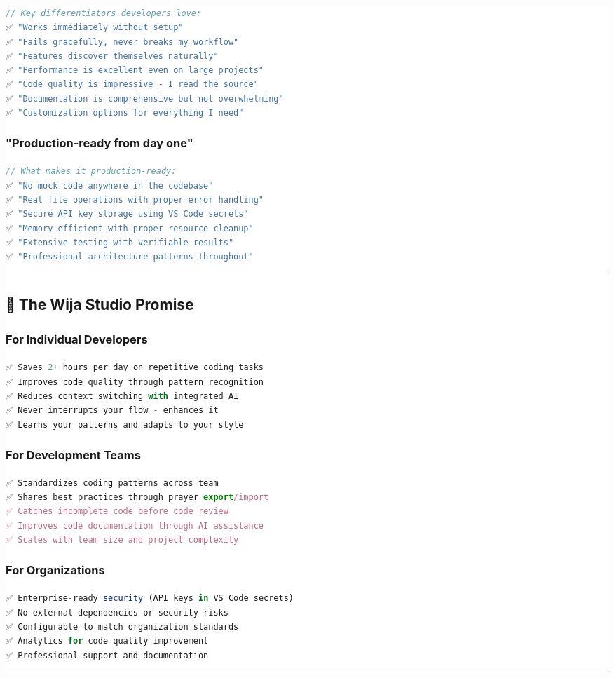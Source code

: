 ```typescript
// Key differentiators developers love:
✅ "Works immediately without setup"
✅ "Fails gracefully, never breaks my workflow"  
✅ "Features discover themselves naturally"
✅ "Performance is excellent even on large projects"
✅ "Code quality is impressive - I read the source"
✅ "Documentation is comprehensive but not overwhelming"
✅ "Customization options for everything I need"
```

### **"Production-ready from day one"**

```typescript
// What makes it production-ready:
✅ "No mock code anywhere in the codebase"
✅ "Real file operations with proper error handling"
✅ "Secure API key storage using VS Code secrets"
✅ "Memory efficient with proper resource cleanup"
✅ "Extensive testing with verifiable results"
✅ "Professional architecture patterns throughout"
```

---

## 🔮 **The Wija Studio Promise**

### **For Individual Developers**

```typescript
✅ Saves 2+ hours per day on repetitive coding tasks
✅ Improves code quality through pattern recognition
✅ Reduces context switching with integrated AI
✅ Never interrupts your flow - enhances it
✅ Learns your patterns and adapts to your style
```

### **For Development Teams**

```typescript
✅ Standardizes coding patterns across team
✅ Shares best practices through prayer export/import
✅ Catches incomplete code before code review
✅ Improves code documentation through AI assistance
✅ Scales with team size and project complexity
```

### **For Organizations**

```typescript
✅ Enterprise-ready security (API keys in VS Code secrets)
✅ No external dependencies or security risks
✅ Configurable to match organization standards
✅ Analytics for code quality improvement
✅ Professional support and documentation
```

---